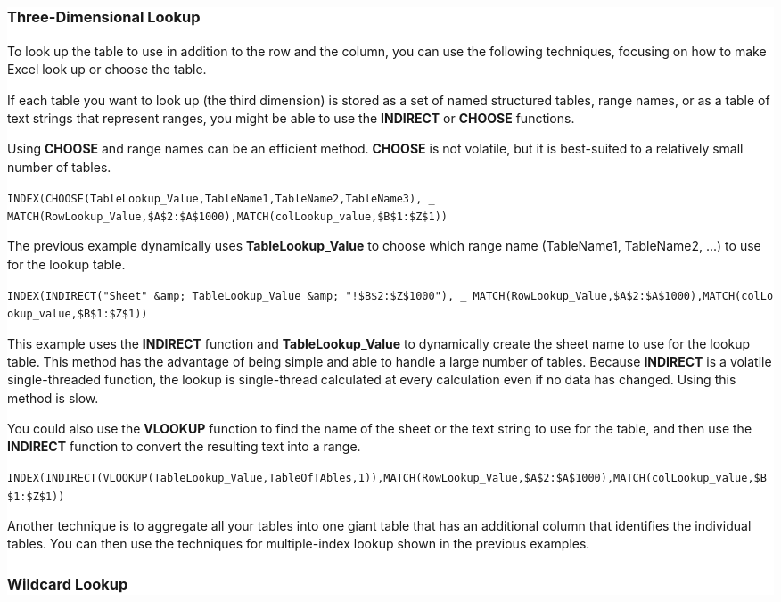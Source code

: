 
### Three-Dimensional Lookup
<a name="xlSortedDataMissingValues"> </a>

To look up the table to use in addition to the row and the column, you can use the following techniques, focusing on how to make Excel look up or choose the table.
  
    
    
If each table you want to look up (the third dimension) is stored as a set of named structured tables, range names, or as a table of text strings that represent ranges, you might be able to use the **INDIRECT** or **CHOOSE** functions.
  
    
    
Using **CHOOSE** and range names can be an efficient method. **CHOOSE** is not volatile, but it is best-suited to a relatively small number of tables.
  

```
INDEX(CHOOSE(TableLookup_Value,TableName1,TableName2,TableName3), _
MATCH(RowLookup_Value,$A$2:$A$1000),MATCH(colLookup_value,$B$1:$Z$1))
```

The previous example dynamically uses **TableLookup_Value** to choose which range name (TableName1, TableName2, ...) to use for the lookup table.
  
    

```
INDEX(INDIRECT("Sheet" &amp; TableLookup_Value &amp; "!$B$2:$Z$1000"), _ MATCH(RowLookup_Value,$A$2:$A$1000),MATCH(colLookup_value,$B$1:$Z$1))
```

This example uses the **INDIRECT** function and **TableLookup_Value** to dynamically create the sheet name to use for the lookup table. This method has the advantage of being simple and able to handle a large number of tables. Because **INDIRECT** is a volatile single-threaded function, the lookup is single-thread calculated at every calculation even if no data has changed. Using this method is slow.
  
    
    
You could also use the **VLOOKUP** function to find the name of the sheet or the text string to use for the table, and then use the **INDIRECT** function to convert the resulting text into a range.
  
    
    



```
INDEX(INDIRECT(VLOOKUP(TableLookup_Value,TableOfTAbles,1)),MATCH(RowLookup_Value,$A$2:$A$1000),MATCH(colLookup_value,$B$1:$Z$1))
```

Another technique is to aggregate all your tables into one giant table that has an additional column that identifies the individual tables. You can then use the techniques for multiple-index lookup shown in the previous examples.
  
    
    

### Wildcard Lookup
<a name="xlSortedDataMissingValues"> </a>
